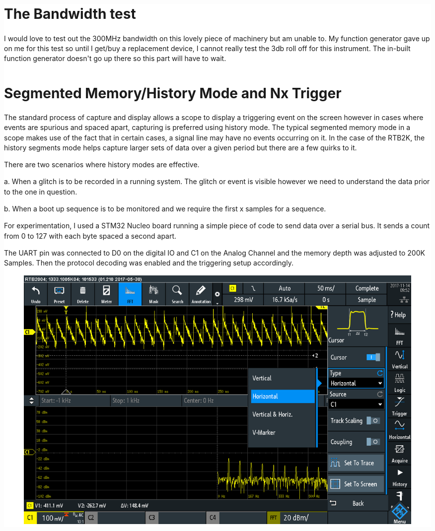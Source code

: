 
# The Bandwidth test

I  would love to test out the 300MHz bandwidth on this lovely piece of  machinery but am unable to. My function generator gave up on me for this  test so until I get/buy a replacement device, I cannot really test the  3db roll off for this instrument. The in-built function generator  doesn't go up there so this part will have to wait.


# Segmented Memory/History Mode and Nx Trigger

The  standard process of capture and display allows a scope to display a  triggering event on the screen however in cases where events are  spurious and spaced apart, capturing is preferred using history mode.  The typical segmented memory mode in a scope makes use of the fact that  in certain cases, a signal line may have no events occurring on it. In  the case of the RTB2K, the history segments mode helps capture larger  sets of data over a given period but there are a few quirks to it.

There are two scenarios where history modes are effective.

a.  When a glitch is to be recorded in a running system. The glitch or  event is visible however we need to understand the data prior to the one  in question.

b. When a boot up sequence is to be monitored and we require the first x samples for a sequence.

For  experimentation, I used a STM32 Nucleo board running a simple piece of  code to send data over a serial bus. It sends a count from 0 to 127 with  each byte spaced a second apart.

The  UART pin was connected to D0 on the digital IO and C1 on the Analog  Channel and the memory depth was adjusted to 200K Samples. Then the  protocol decoding was enabled and the triggering setup accordingly.

 <figure class="half">
	<img src="/assets/images/rns_rtb2k/SCR03.PNG">